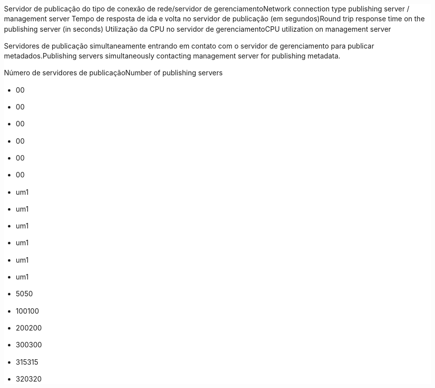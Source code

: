<th align="left"><span data-ttu-id="d7eea-185">Servidor de publicação do tipo de conexão de rede/servidor de gerenciamento</span><span class="sxs-lookup"><span data-stu-id="d7eea-185">Network connection type publishing server / management server</span></span></th>
<th align="left"><span data-ttu-id="d7eea-186">Tempo de resposta de ida e volta no servidor de publicação (em segundos)</span><span class="sxs-lookup"><span data-stu-id="d7eea-186">Round trip response time on the publishing server (in seconds)</span></span></th>
<th align="left"><span data-ttu-id="d7eea-187">Utilização da CPU no servidor de gerenciamento</span><span class="sxs-lookup"><span data-stu-id="d7eea-187">CPU utilization on management server</span></span></th>
</tr>
</thead>
<tbody>
<tr class="odd">
<td align="left"><p><span data-ttu-id="d7eea-188">Servidores de publicação simultaneamente entrando em contato com o servidor de gerenciamento para publicar metadados.</span><span class="sxs-lookup"><span data-stu-id="d7eea-188">Publishing servers simultaneously contacting management server for publishing metadata.</span></span></p></td>
<td align="left"><p><span data-ttu-id="d7eea-189">Número de servidores de publicação</span><span class="sxs-lookup"><span data-stu-id="d7eea-189">Number of publishing servers</span></span></p></td>
<td align="left"><p></p>
<ul>
<li><p><span data-ttu-id="d7eea-190">0</span><span class="sxs-lookup"><span data-stu-id="d7eea-190">0</span></span></p></li>
<li><p><span data-ttu-id="d7eea-191">0</span><span class="sxs-lookup"><span data-stu-id="d7eea-191">0</span></span></p></li>
<li><p><span data-ttu-id="d7eea-192">0</span><span class="sxs-lookup"><span data-stu-id="d7eea-192">0</span></span></p></li>
<li><p><span data-ttu-id="d7eea-193">0</span><span class="sxs-lookup"><span data-stu-id="d7eea-193">0</span></span></p></li>
<li><p><span data-ttu-id="d7eea-194">0</span><span class="sxs-lookup"><span data-stu-id="d7eea-194">0</span></span></p></li>
<li><p><span data-ttu-id="d7eea-195">0</span><span class="sxs-lookup"><span data-stu-id="d7eea-195">0</span></span></p></li>
</ul></td>
<td align="left"><p></p>
<ul>
<li><p><span data-ttu-id="d7eea-196">um</span><span class="sxs-lookup"><span data-stu-id="d7eea-196">1</span></span></p></li>
<li><p><span data-ttu-id="d7eea-197">um</span><span class="sxs-lookup"><span data-stu-id="d7eea-197">1</span></span></p></li>
<li><p><span data-ttu-id="d7eea-198">um</span><span class="sxs-lookup"><span data-stu-id="d7eea-198">1</span></span></p></li>
<li><p><span data-ttu-id="d7eea-199">um</span><span class="sxs-lookup"><span data-stu-id="d7eea-199">1</span></span></p></li>
<li><p><span data-ttu-id="d7eea-200">um</span><span class="sxs-lookup"><span data-stu-id="d7eea-200">1</span></span></p></li>
<li><p><span data-ttu-id="d7eea-201">um</span><span class="sxs-lookup"><span data-stu-id="d7eea-201">1</span></span></p></li>
</ul></td>
<td align="left"><p></p>
<ul>
<li><p><span data-ttu-id="d7eea-202">50</span><span class="sxs-lookup"><span data-stu-id="d7eea-202">50</span></span></p></li>
<li><p><span data-ttu-id="d7eea-203">100</span><span class="sxs-lookup"><span data-stu-id="d7eea-203">100</span></span></p></li>
<li><p><span data-ttu-id="d7eea-204">200</span><span class="sxs-lookup"><span data-stu-id="d7eea-204">200</span></span></p></li>
<li><p><span data-ttu-id="d7eea-205">300</span><span class="sxs-lookup"><span data-stu-id="d7eea-205">300</span></span></p></li>
<li><p><span data-ttu-id="d7eea-206">315</span><span class="sxs-lookup"><span data-stu-id="d7eea-206">315</span></span></p></li>
<li><p><span data-ttu-id="d7eea-207">320</span><span class="sxs-lookup"><span data-stu-id="d7eea-207">320</span></span></p></li>
</ul></td>